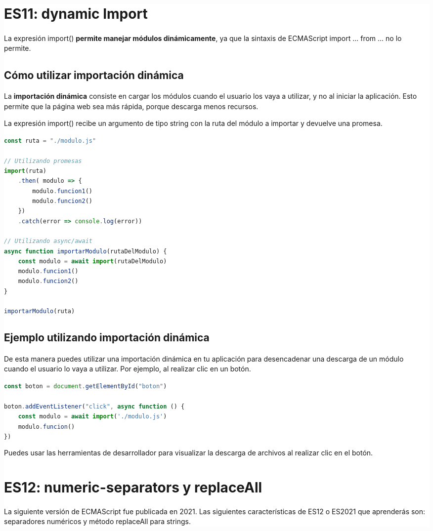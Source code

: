 # ES11: dynamic Import
La expresión import() **permite manejar módulos dinámicamente**, ya que la sintaxis de ECMAScript import ... from ... no lo permite.

## **Cómo utilizar importación dinámica**

La **importación dinámica** consiste en cargar los módulos cuando el usuario los vaya a utilizar, y no al iniciar la aplicación. Esto permite que la página web sea más rápida, porque descarga menos recursos.

La expresión import() recibe un argumento de tipo string con la ruta del módulo a importar y devuelve una promesa.
```javascript
const ruta = "./modulo.js"

// Utilizando promesas
import(ruta)
    .then( modulo => {
        modulo.funcion1()
        modulo.funcion2()
    })
    .catch(error => console.log(error))
    
// Utilizando async/await
async function importarModulo(rutaDelModulo) {
    const modulo = await import(rutaDelModulo)
    modulo.funcion1()
    modulo.funcion2()
}

importarModulo(ruta)
```
## **Ejemplo utilizando importación dinámica**
De esta manera puedes utilizar una importación dinámica en tu aplicación para desencadenar una descarga de un módulo cuando el usuario lo vaya a utilizar. Por ejemplo, al realizar clic en un botón.
```javascript
const boton = document.getElementById("boton")

boton.addEventListener("click", async function () {
    const modulo = await import('./modulo.js')
    modulo.funcion()
})
```
Puedes usar las herramientas de desarrollador para visualizar la descarga de archivos al realizar clic en el botón.

# ES12: numeric-separators y replaceAll
La siguiente versión de ECMAScript fue publicada en 2021. Las siguientes características de ES12 o ES2021 que aprenderás son: separadores numéricos y método replaceAll para strings.
